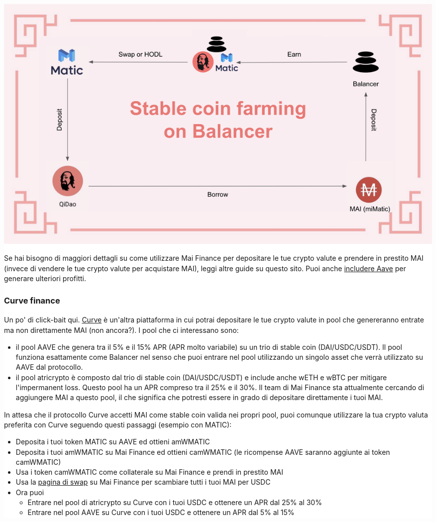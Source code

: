 ![](../.gitbook/assets/screen-shot-2021-08-11-at-11.34.45-am.png)

Se hai bisogno di maggiori dettagli su come utilizzare Mai Finance per depositare le tue crypto valute e prendere in prestito MAI \(invece di vendere le tue crypto valute per acquistare MAI\), leggi altre guide su questo sito. Puoi anche [includere Aave](https://app.gitbook.com/@qidao-qimps/s/mai-finance-tutorials/v/italian/tutorial/far-fruttare-i-tuoi-token-su-aave/@drafts) per generare ulteriori profitti.

### Curve finance

Un po' di click-bait qui. [Curve](https://polygon.curve.fi/) è un'altra piattaforma in cui potrai depositare le tue crypto valute  in pool che genereranno entrate ma non direttamente MAI \(non ancora?\). I pool che ci interessano sono:

* il pool AAVE che genera tra il 5% e il 15% APR \(APR molto variabile\) su un trio di stable coin \(DAI/USDC/USDT\). Il pool funziona esattamente come Balancer nel senso che puoi entrare nel pool utilizzando un singolo asset che verrà utilizzato su AAVE dal protocollo.
* il pool atricrypto  è composto dal trio di stable coin \(DAI/USDC/USDT\) e include anche wETH e wBTC per mitigare l'impermanent loss. Questo pool ha un APR compreso tra il 25% e il 30%. Il team di Mai Finance sta attualmente cercando di aggiungere MAI a questo pool, il che significa che potresti essere in grado di depositare direttamente i tuoi MAI.

In attesa che il protocollo Curve accetti MAI come stable coin valida nei propri pool, puoi comunque utilizzare la tua crypto valuta preferita con Curve seguendo questi passaggi \(esempio con MATIC\):

* Deposita i tuoi token MATIC su AAVE ed ottieni amWMATIC
* Deposita i tuoi amWMATIC su Mai Finance ed ottieni camWMATIC \(le ricompense AAVE saranno aggiunte ai token camWMATIC\)
* Usa i token camWMATIC come collaterale su Mai Finance e prendi in prestito MAI
* Usa la [pagina di swap](https://app.mai.finance/swap) su Mai Finance per scambiare tutti i tuoi MAI per USDC
* Ora puoi
  * Entrare nel pool di atricrypto su Curve con i tuoi USDC e ottenere un APR dal 25% al ​​30%
  * Entrare nel pool AAVE su Curve con i tuoi USDC e ottenere un APR dal 5% al ​​15%
